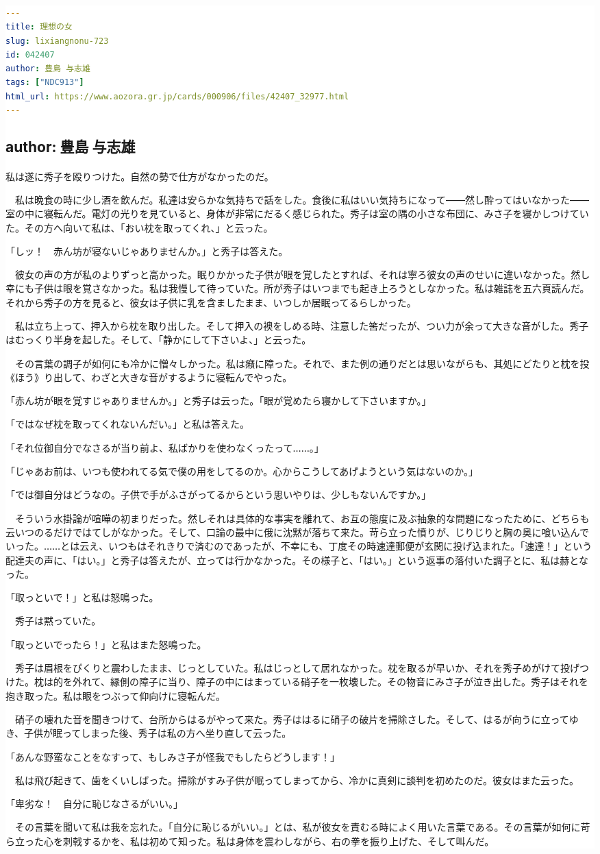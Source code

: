 ```yaml
---
title: 理想の女
slug: lixiangnonu-723
id: 042407
author: 豊島 与志雄
tags: ["NDC913"]
html_url: https://www.aozora.gr.jp/cards/000906/files/42407_32977.html
---
```


## author: 豊島 与志雄

私は遂に秀子を殴りつけた。自然の勢で仕方がなかったのだ。

　私は晩食の時に少し酒を飲んだ。私達は安らかな気持ちで話をした。食後に私はいい気持ちになって――然し酔ってはいなかった――室の中に寝転んだ。電灯の光りを見ていると、身体が非常にだるく感じられた。秀子は室の隅の小さな布団に、みさ子を寝かしつけていた。その方へ向いて私は、「おい枕を取ってくれ、」と云った。

「しッ！　赤ん坊が寝ないじゃありませんか。」と秀子は答えた。

　彼女の声の方が私のよりずっと高かった。眠りかかった子供が眼を覚したとすれば、それは寧ろ彼女の声のせいに違いなかった。然し幸にも子供は眼を覚さなかった。私は我慢して待っていた。所が秀子はいつまでも起き上ろうとしなかった。私は雑誌を五六頁読んだ。それから秀子の方を見ると、彼女は子供に乳を含ましたまま、いつしか居眠ってるらしかった。

　私は立ち上って、押入から枕を取り出した。そして押入の襖をしめる時、注意した筈だったが、つい力が余って大きな音がした。秀子はむっくり半身を起した。そして、「静かにして下さいよ、」と云った。

　その言葉の調子が如何にも冷かに憎々しかった。私は癪に障った。それで、また例の通りだとは思いながらも、其処にどたりと枕を投《ほう》り出して、わざと大きな音がするように寝転んでやった。

「赤ん坊が眼を覚すじゃありませんか。」と秀子は云った。「眼が覚めたら寝かして下さいますか。」

「ではなぜ枕を取ってくれないんだい。」と私は答えた。

「それ位御自分でなさるが当り前よ、私ばかりを使わなくったって……。」

「じゃあお前は、いつも使われてる気で僕の用をしてるのか。心からこうしてあげようという気はないのか。」

「では御自分はどうなの。子供で手がふさがってるからという思いやりは、少しもないんですか。」

　そういう水掛論が喧嘩の初まりだった。然しそれは具体的な事実を離れて、お互の態度に及ぶ抽象的な問題になったために、どちらも云いつのるだけではてしがなかった。そして、口論の最中に俄に沈黙が落ちて来た。苛ら立った憤りが、じりじりと胸の奥に喰い込んでいった。……とは云え、いつもはそれきりで済むのであったが、不幸にも、丁度その時速達郵便が玄関に投げ込まれた。「速達！」という配達夫の声に、「はい。」と秀子は答えたが、立っては行かなかった。その様子と、「はい。」という返事の落付いた調子とに、私は赫となった。

「取っといで！」と私は怒鳴った。

　秀子は黙っていた。

「取っといでったら！」と私はまた怒鳴った。

　秀子は眉根をぴくりと震わしたまま、じっとしていた。私はじっとして居れなかった。枕を取るが早いか、それを秀子めがけて投げつけた。枕は的を外れて、縁側の障子に当り、障子の中にはまっている硝子を一枚壊した。その物音にみさ子が泣き出した。秀子はそれを抱き取った。私は眼をつぶって仰向けに寝転んだ。

　硝子の壊れた音を聞きつけて、台所からはるがやって来た。秀子ははるに硝子の破片を掃除さした。そして、はるが向うに立ってゆき、子供が眠ってしまった後、秀子は私の方へ坐り直して云った。

「あんな野蛮なことをなすって、もしみさ子が怪我でもしたらどうします！」

　私は飛び起きて、歯をくいしばった。掃除がすみ子供が眠ってしまってから、冷かに真剣に談判を初めたのだ。彼女はまた云った。

「卑劣な！　自分に恥じなさるがいい。」

　その言葉を聞いて私は我を忘れた。「自分に恥じるがいい。」とは、私が彼女を責むる時によく用いた言葉である。その言葉が如何に苛ら立った心を刺戟するかを、私は初めて知った。私は身体を震わしながら、右の拳を振り上げた、そして叫んだ。

